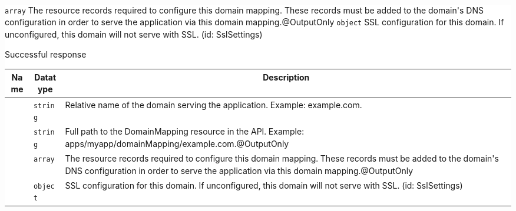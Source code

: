 </tr>
<tr>
    <td><CopyableCode code="resourceRecords" /></td>
    <td><code>array</code></td>
    <td>The resource records required to configure this domain mapping. These records must be added to the domain's DNS configuration in order to serve the application via this domain mapping.@OutputOnly</td>
</tr>
<tr>
    <td><CopyableCode code="sslSettings" /></td>
    <td><code>object</code></td>
    <td>SSL configuration for this domain. If unconfigured, this domain will not serve with SSL. (id: SslSettings)</td>
</tr>
</tbody>
</table>
</TabItem>
<TabItem value="list">

Successful response

<table>
<thead>
    <tr>
    <th>Name</th>
    <th>Datatype</th>
    <th>Description</th>
    </tr>
</thead>
<tbody>
<tr>
    <td><CopyableCode code="id" /></td>
    <td><code>string</code></td>
    <td>Relative name of the domain serving the application. Example: example.com.</td>
</tr>
<tr>
    <td><CopyableCode code="name" /></td>
    <td><code>string</code></td>
    <td>Full path to the DomainMapping resource in the API. Example: apps/myapp/domainMapping/example.com.@OutputOnly</td>
</tr>
<tr>
    <td><CopyableCode code="resourceRecords" /></td>
    <td><code>array</code></td>
    <td>The resource records required to configure this domain mapping. These records must be added to the domain's DNS configuration in order to serve the application via this domain mapping.@OutputOnly</td>
</tr>
<tr>
    <td><CopyableCode code="sslSettings" /></td>
    <td><code>object</code></td>
    <td>SSL configuration for this domain. If unconfigured, this domain will not serve with SSL. (id: SslSettings)</td>
</tr>
</tbody>
</table>
</TabItem>
</Tabs>
